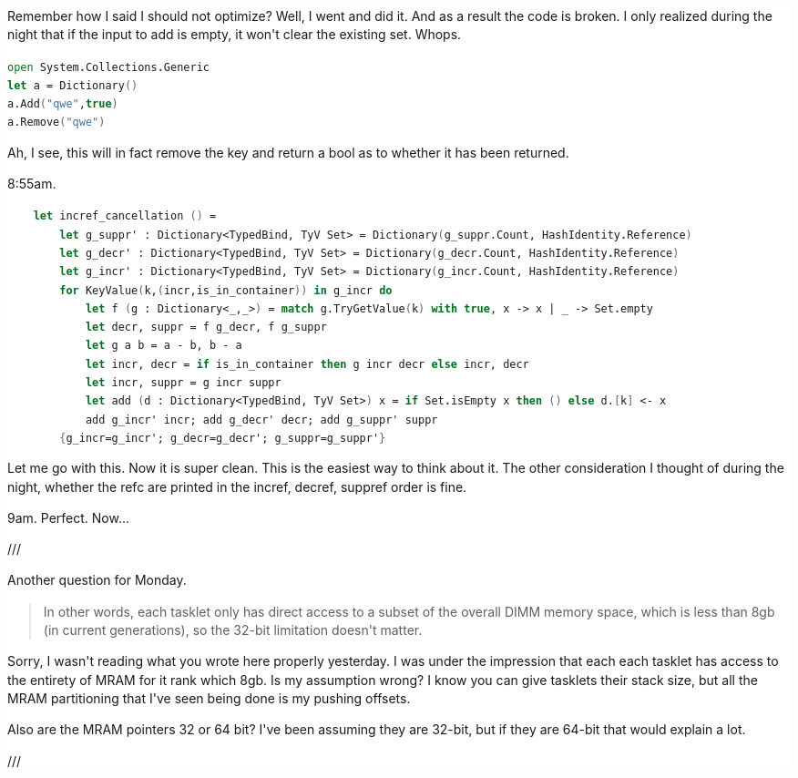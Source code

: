 Remember how I said I should not optimize? Well, I went and did it. And as a result the code is broken. I only realized during the night that if the input to add is empty, it won't clear the existing set. Whops.

```fs
open System.Collections.Generic
let a = Dictionary()
a.Add("qwe",true)
a.Remove("qwe")
```

Ah, I see, this will in fact remove the key and return a bool as to whether it has been returned.

8:55am.

```fs
    let incref_cancellation () =
        let g_suppr' : Dictionary<TypedBind, TyV Set> = Dictionary(g_suppr.Count, HashIdentity.Reference)
        let g_decr' : Dictionary<TypedBind, TyV Set> = Dictionary(g_decr.Count, HashIdentity.Reference)
        let g_incr' : Dictionary<TypedBind, TyV Set> = Dictionary(g_incr.Count, HashIdentity.Reference)
        for KeyValue(k,(incr,is_in_container)) in g_incr do
            let f (g : Dictionary<_,_>) = match g.TryGetValue(k) with true, x -> x | _ -> Set.empty
            let decr, suppr = f g_decr, f g_suppr
            let g a b = a - b, b - a
            let incr, decr = if is_in_container then g incr decr else incr, decr
            let incr, suppr = g incr suppr
            let add (d : Dictionary<TypedBind, TyV Set>) x = if Set.isEmpty x then () else d.[k] <- x
            add g_incr' incr; add g_decr' decr; add g_suppr' suppr
        {g_incr=g_incr'; g_decr=g_decr'; g_suppr=g_suppr'}
```

Let me go with this. Now it is super clean. This is the easiest way to think about it. The other consideration I thought of during the night, whether the refc are printed in the incref, decref, suppref order is fine.

9am. Perfect. Now...

///

Another question for Monday.

> In other words, each tasklet only has direct access to a subset of the overall DIMM memory space, which is less than 8gb (in current generations), so the 32-bit limitation doesn't matter.

Sorry, I wasn't reading what you wrote here properly yesterday. I was under the impression that each each tasklet has access to the entirety of MRAM for it rank which 8gb. Is my assumption wrong? I know you can give tasklets their stack size, but all the MRAM partitioning that I've seen being done is my pushing offsets.

Also are the MRAM pointers 32 or 64 bit? I've been assuming they are 32-bit, but if they are 64-bit that would explain a lot.

///


[1]:  https://lore.kernel.org/lkml/20181029221037.87724-1-dancol@google.com/
[2]:  https://lore.kernel.org/lkml/874lbtjvtd.fsf@oldenburg2.str.redhat.com/
[3]:  https://lore.kernel.org/lkml/20181204132604.aspfupwjgjx6fhva@brauner.io/
[4]:  https://lore.kernel.org/lkml/20181203180224.fkvw4kajtbvru2ku@brauner.io/
[5]:  https://lore.kernel.org/lkml/20181121213946.GA10795@mail.hallyn.com/
[6]:  https://lore.kernel.org/lkml/20181120103111.etlqp7zop34v6nv4@brauner.io/
[7]:  https://lore.kernel.org/lkml/36323361-90BD-41AF-AB5B-EE0D7BA02C21@amacapital.net/
[8]:  https://lore.kernel.org/lkml/87tvjxp8pc.fsf@xmission.com/
[9]:  https://asciinema.org/a/IQjuCHew6bnq1cr78yuMv16cy
[11]: https://lore.kernel.org/lkml/F53D6D38-3521-4C20-9034-5AF447DF62FF@amacapital.net/
[12]: https://lore.kernel.org/lkml/87zhtjn8ck.fsf@xmission.com/
[13]: https://lore.kernel.org/lkml/871s6u9z6u.fsf@xmission.com/
[14]: https://lore.kernel.org/lkml/20181206231742.xxi4ghn24z4h2qki@brauner.io/
[15]: https://lore.kernel.org/lkml/20181207003124.GA11160@mail.hallyn.com/
[16]: https://lore.kernel.org/lkml/20181207015423.4miorx43l3qhppfz@brauner.io/
[17]: https://lore.kernel.org/lkml/CAGXu5jL8PciZAXvOvCeCU3wKUEB_dU-O3q0tDw4uB_ojMvDEew@mail.gmail.com/
[18]: https://lore.kernel.org/lkml/20181206222746.GB9224@mail.hallyn.com/
[19]: https://lore.kernel.org/lkml/20181208054059.19813-1-christian@brauner.io/
[20]: https://lore.kernel.org/lkml/8736rebl9s.fsf@oldenburg.str.redhat.com/
[21]: https://lore.kernel.org/lkml/20181228152012.dbf0508c2508138efc5f2bbe@linux-foundation.org/
[22]: https://lore.kernel.org/lkml/20181228233725.722tdfgijxcssg76@brauner.io/
[23]: https://lwn.net/Articles/773459/
[24]: https://lore.kernel.org/lkml/8736rebl9s.fsf@oldenburg.str.redhat.com/
[25]: https://lore.kernel.org/lkml/CAK8P3a0ej9NcJM8wXNPbcGUyOUZYX+VLoDFdbenW3s3114oQZw@mail.gmail.com/
[hotwired/turbo#146]: https://github.com/hotwired/turbo/pull/146
[hotwired/turbo#326]: https://github.com/hotwired/turbo/issues/326